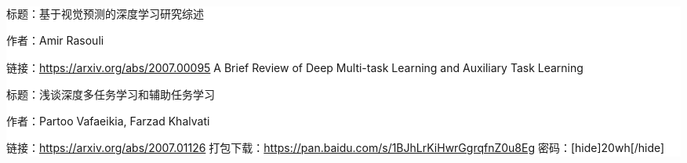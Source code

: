 标题：基于视觉预测的深度学习研究综述

作者：Amir Rasouli

链接：https://arxiv.org/abs/2007.00095
A Brief Review of Deep Multi-task Learning and Auxiliary Task Learning

标题：浅谈深度多任务学习和辅助任务学习

作者：Partoo Vafaeikia, Farzad Khalvati

链接：https://arxiv.org/abs/2007.01126
打包下载：https://pan.baidu.com/s/1BJhLrKiHwrGgrqfnZ0u8Eg
密码：[hide]20wh[/hide]
